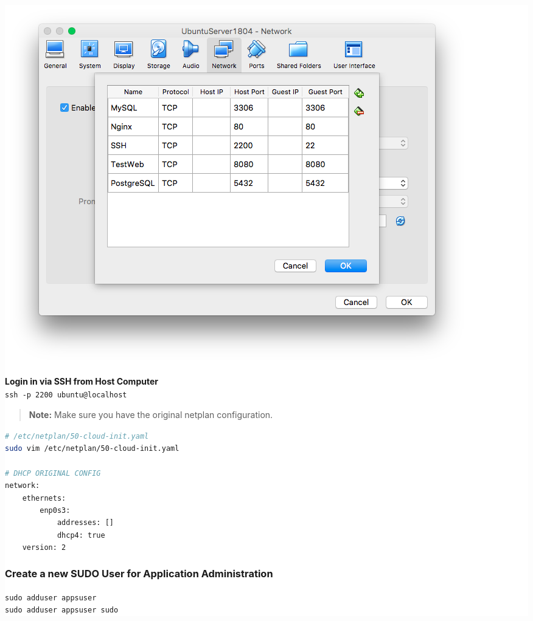![Port Forwarding 1](PortForwarding2.png)

**Login in via SSH from Host Computer** \
`ssh -p 2200 ubuntu@localhost`

>**Note:** Make sure you have the original netplan configuration.
```bash
# /etc/netplan/50-cloud-init.yaml
sudo vim /etc/netplan/50-cloud-init.yaml

# DHCP ORIGINAL CONFIG
network:
    ethernets:
        enp0s3:
            addresses: []
            dhcp4: true
    version: 2
```

### Create a new SUDO User for Application Administration

```
sudo adduser appsuser
sudo adduser appsuser sudo
```
